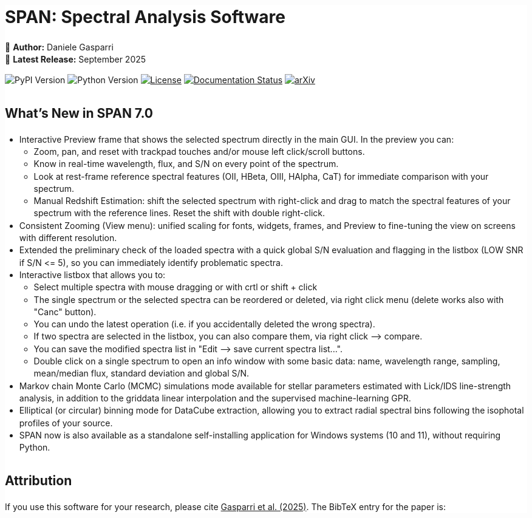 # SPAN: Spectral Analysis Software

📖 **Author:** Daniele Gasparri  
📅 **Latest Release:** September 2025  

![PyPI Version](https://img.shields.io/pypi/v/span-gui)
![Python Version](https://img.shields.io/badge/python-3.10%2B-blue)
[![License](https://img.shields.io/badge/license-Non--Commercial-blue)](./LICENSE)
[![Documentation Status](https://readthedocs.org/projects/span-gui/badge/?version=latest)](https://span-gui.readthedocs.io/en/latest/)
[![arXiv](https://img.shields.io/badge/arXiv-2508.01923-B31B1B.svg)](https://arxiv.org/abs/2508.01923)

## What’s New in SPAN 7.0

- Interactive Preview frame that shows the selected spectrum directly in the main GUI. In the preview you can:
  - Zoom, pan, and reset with trackpad touches and/or mouse left click/scroll buttons.
  - Know in real-time wavelength, flux, and S/N on every point of the spectrum.
  - Look at rest-frame reference spectral features (OII, HBeta, OIII, HAlpha, CaT) for immediate comparison with your spectrum.
  - Manual Redshift Estimation: shift the selected spectrum with right-click and drag to match the spectral features of your spectrum with the reference lines. Reset the shift with double right-click.
- Consistent Zooming (View menu): unified scaling for fonts, widgets, frames, and Preview to fine-tuning the view on screens with different resolution.
- Extended the preliminary check of the loaded spectra with a quick global S/N evaluation and flagging in the listbox (LOW SNR if S/N <= 5), so you can immediately identify problematic spectra.
- Interactive listbox that allows you to:
  - Select multiple spectra with mouse dragging or with crtl or shift + click
  - The single spectrum or the selected spectra can be reordered or deleted, via right click menu (delete works also with "Canc" button).
  - You can undo the latest operation (i.e. if you accidentally deleted the wrong spectra).
  - If two spectra are selected in the listbox, you can also compare them, via right click --> compare.
  - You can save the modified spectra list in "Edit --> save current spectra list...".
  - Double click on a single spectrum to open an info window with some basic data: name, wavelength range, sampling, mean/median flux, standard deviation and global S/N.
- Markov chain Monte Carlo (MCMC) simulations mode available for stellar parameters estimated with Lick/IDS line-strength analysis, in addition to the griddata linear interpolation and the supervised machine-learning GPR.
- Elliptical (or circular) binning mode for DataCube extraction, allowing you to extract radial spectral bins following the isophotal profiles of your source.
- SPAN now is also available as a standalone self-installing application for Windows systems (10 and 11), without requiring Python.


## Attribution

If you use this software for your research, please cite [Gasparri et al. (2025)](https://arxiv.org/pdf/2508.01923). The BibTeX entry for the paper is:
